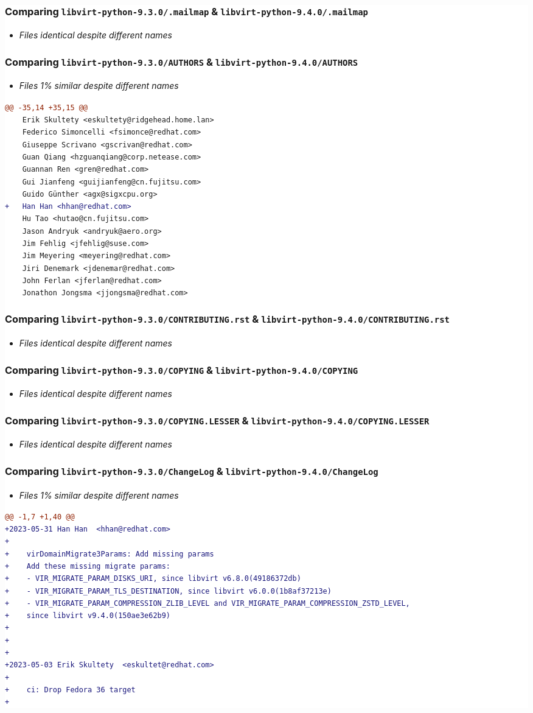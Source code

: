 ### Comparing `libvirt-python-9.3.0/.mailmap` & `libvirt-python-9.4.0/.mailmap`

 * *Files identical despite different names*

### Comparing `libvirt-python-9.3.0/AUTHORS` & `libvirt-python-9.4.0/AUTHORS`

 * *Files 1% similar despite different names*

```diff
@@ -35,14 +35,15 @@
    Erik Skultety <eskultety@ridgehead.home.lan>
    Federico Simoncelli <fsimonce@redhat.com>
    Giuseppe Scrivano <gscrivan@redhat.com>
    Guan Qiang <hzguanqiang@corp.netease.com>
    Guannan Ren <gren@redhat.com>
    Gui Jianfeng <guijianfeng@cn.fujitsu.com>
    Guido Günther <agx@sigxcpu.org>
+   Han Han <hhan@redhat.com>
    Hu Tao <hutao@cn.fujitsu.com>
    Jason Andryuk <andryuk@aero.org>
    Jim Fehlig <jfehlig@suse.com>
    Jim Meyering <meyering@redhat.com>
    Jiri Denemark <jdenemar@redhat.com>
    John Ferlan <jferlan@redhat.com>
    Jonathon Jongsma <jjongsma@redhat.com>
```

### Comparing `libvirt-python-9.3.0/CONTRIBUTING.rst` & `libvirt-python-9.4.0/CONTRIBUTING.rst`

 * *Files identical despite different names*

### Comparing `libvirt-python-9.3.0/COPYING` & `libvirt-python-9.4.0/COPYING`

 * *Files identical despite different names*

### Comparing `libvirt-python-9.3.0/COPYING.LESSER` & `libvirt-python-9.4.0/COPYING.LESSER`

 * *Files identical despite different names*

### Comparing `libvirt-python-9.3.0/ChangeLog` & `libvirt-python-9.4.0/ChangeLog`

 * *Files 1% similar despite different names*

```diff
@@ -1,7 +1,40 @@
+2023-05-31 Han Han  <hhan@redhat.com>
+    
+    virDomainMigrate3Params: Add missing params
+    Add these missing migrate params:
+    - VIR_MIGRATE_PARAM_DISKS_URI, since libvirt v6.8.0(49186372db)
+    - VIR_MIGRATE_PARAM_TLS_DESTINATION, since libvirt v6.0.0(1b8af37213e)
+    - VIR_MIGRATE_PARAM_COMPRESSION_ZLIB_LEVEL and VIR_MIGRATE_PARAM_COMPRESSION_ZSTD_LEVEL,
+    since libvirt v9.4.0(150ae3e62b9)
+    
+    
+    
+2023-05-03 Erik Skultety  <eskultet@redhat.com>
+    
+    ci: Drop Fedora 36 target
+    
```